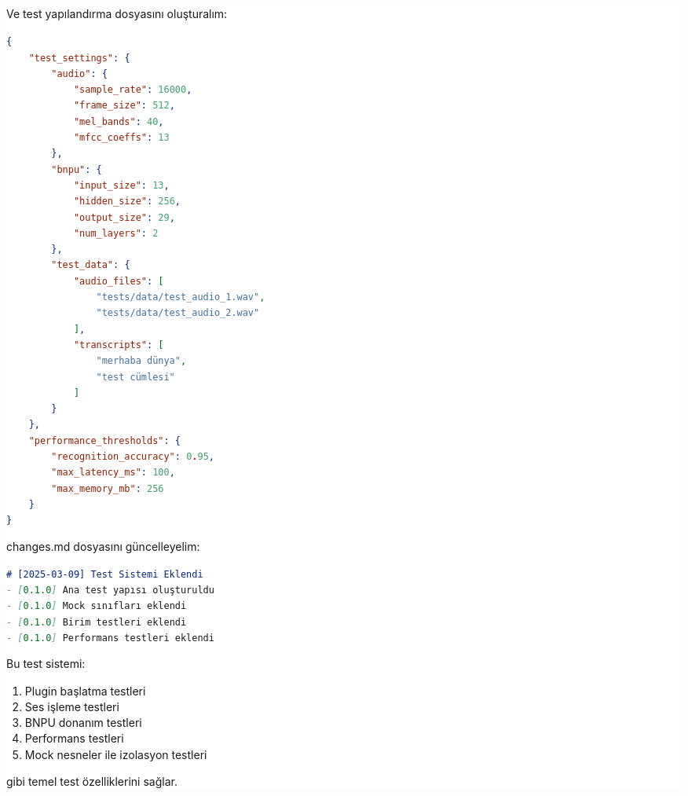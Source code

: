 Ve test yapılandırma dosyasını oluşturalım:

```json
{
    "test_settings": {
        "audio": {
            "sample_rate": 16000,
            "frame_size": 512,
            "mel_bands": 40,
            "mfcc_coeffs": 13
        },
        "bnpu": {
            "input_size": 13,
            "hidden_size": 256,
            "output_size": 29,
            "num_layers": 2
        },
        "test_data": {
            "audio_files": [
                "tests/data/test_audio_1.wav",
                "tests/data/test_audio_2.wav"
            ],
            "transcripts": [
                "merhaba dünya",
                "test cümlesi"
            ]
        }
    },
    "performance_thresholds": {
        "recognition_accuracy": 0.95,
        "max_latency_ms": 100,
        "max_memory_mb": 256
    }
}
```

changes.md dosyasını güncelleyelim:

```markdown
# [2025-03-09] Test Sistemi Eklendi
- [0.1.0] Ana test yapısı oluşturuldu
- [0.1.0] Mock sınıfları eklendi
- [0.1.0] Birim testleri eklendi
- [0.1.0] Performans testleri eklendi
```

Bu test sistemi:
1. Plugin başlatma testleri
2. Ses işleme testleri
3. BNPU donanım testleri
4. Performans testleri
5. Mock nesneler ile izolasyon testleri

gibi temel test özelliklerini sağlar.
